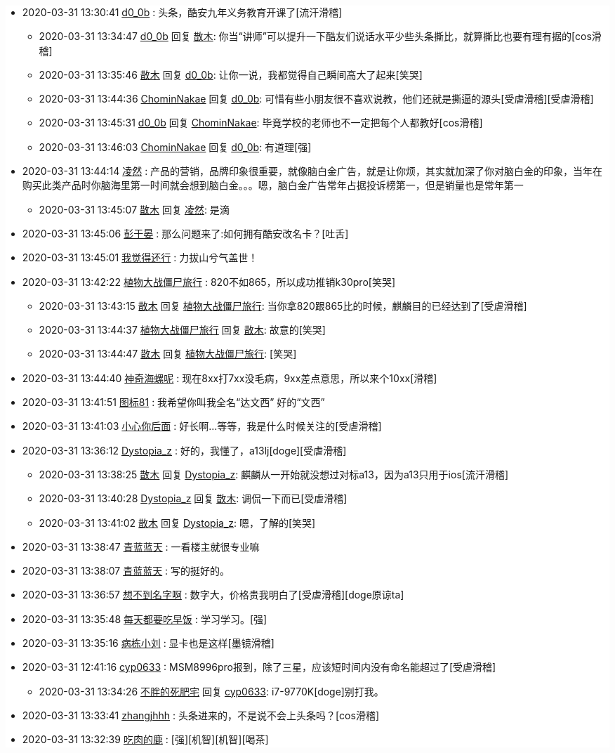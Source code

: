 - 2020-03-31 13:30:41 [d0_0b](uid=466123) : 头条，酷安九年义务教育开课了[流汗滑稽] 

    - 2020-03-31 13:34:47 [d0_0b](uid=466123) 回复 [㪚木](uid=1081091): 你当“讲师”可以提升一下酷友们说话水平少些头条撕比，就算撕比也要有理有据的[cos滑稽] 

    - 2020-03-31 13:35:46 [㪚木](uid=1081091) 回复 [d0_0b](uid=466123): 让你一说，我都觉得自己瞬间高大了起来[笑哭] 

    - 2020-03-31 13:44:36 [ChominNakae](uid=1119358) 回复 [d0_0b](uid=466123): 可惜有些小朋友很不喜欢说教，他们还就是撕逼的源头[受虐滑稽][受虐滑稽] 

    - 2020-03-31 13:45:31 [d0_0b](uid=466123) 回复 [ChominNakae](uid=1119358): 毕竟学校的老师也不一定把每个人都教好[cos滑稽] 

    - 2020-03-31 13:46:03 [ChominNakae](uid=1119358) 回复 [d0_0b](uid=466123): 有道理[强] 

- 2020-03-31 13:44:14 [凌然](uid=673965) : 产品的营销，品牌印象很重要，就像脑白金广告，就是让你烦，其实就加深了你对脑白金的印象，当年在购买此类产品时你脑海里第一时间就会想到脑白金。。。嗯，脑白金广告常年占据投诉榜第一，但是销量也是常年第一 

    - 2020-03-31 13:45:07 [㪚木](uid=1081091) 回复 [凌然](uid=673965): 是滴 

- 2020-03-31 13:45:06 [彭于晏](uid=760833) : 那么问题来了:如何拥有酷安改名卡？[吐舌] 

- 2020-03-31 13:45:01 [我觉得还行](uid=769979) : 力拔山兮气盖世！ 

- 2020-03-31 13:42:22 [植物大战僵尸旅行](uid=3438063) : 820不如865，所以成功推销k30pro[笑哭] 

    - 2020-03-31 13:43:15 [㪚木](uid=1081091) 回复 [植物大战僵尸旅行](uid=3438063): 当你拿820跟865比的时候，麒麟目的已经达到了[受虐滑稽] 

    - 2020-03-31 13:44:37 [植物大战僵尸旅行](uid=3438063) 回复 [㪚木](uid=1081091): 故意的[笑哭] 

    - 2020-03-31 13:44:47 [㪚木](uid=1081091) 回复 [植物大战僵尸旅行](uid=3438063): [笑哭] 

- 2020-03-31 13:44:40 [神奇海螺呢](uid=1050684) : 现在8xx打7xx没毛病，9xx差点意思，所以来个10xx[滑稽] 

- 2020-03-31 13:41:51 [图标81](uid=3114540) : 我希望你叫我全名“达文西”
好的“文西” 

- 2020-03-31 13:41:03 [小心你后面](uid=450855) : 好长啊...等等，我是什么时候关注的[受虐滑稽] 

- 2020-03-31 13:36:12 [Dystopia_z](uid=3204304) : 好的，我懂了，a13lj[doge][受虐滑稽] 

    - 2020-03-31 13:38:25 [㪚木](uid=1081091) 回复 [Dystopia_z](uid=3204304): 麒麟从一开始就没想过对标a13，因为a13只用于ios[流汗滑稽] 

    - 2020-03-31 13:40:28 [Dystopia_z](uid=3204304) 回复 [㪚木](uid=1081091): 调侃一下而已[受虐滑稽] 

    - 2020-03-31 13:41:02 [㪚木](uid=1081091) 回复 [Dystopia_z](uid=3204304): 嗯，了解的[笑哭] 

- 2020-03-31 13:38:47 [青蓝蓝天](uid=1022364) : 一看楼主就很专业嘛 

- 2020-03-31 13:38:07 [青蓝蓝天](uid=1022364) : 写的挺好的。 

- 2020-03-31 13:36:57 [想不到名字啊](uid=2486206) : 数字大，价格贵我明白了[受虐滑稽][doge原谅ta] 

- 2020-03-31 13:35:48 [每天都要吃早饭](uid=2556602) : 学习学习。[强] 

- 2020-03-31 13:35:16 [病栋小刘](uid=1558516) : 显卡也是这样[墨镜滑稽] 

- 2020-03-31 12:41:16 [cyp0633](uid=773302) : MSM8996pro报到，除了三星，应该短时间内没有命名能超过了[受虐滑稽] 

    - 2020-03-31 13:34:26 [不胖的死肥宅](uid=1396988) 回复 [cyp0633](uid=773302): i7-9770K[doge]别打我。 

- 2020-03-31 13:33:41 [zhangjhhh](uid=1306301) : 头条进来的，不是说不会上头条吗？[cos滑稽] 

- 2020-03-31 13:32:39 [吃肉的鹿](uid=2808261) : [强][机智][机智][喝茶] 
